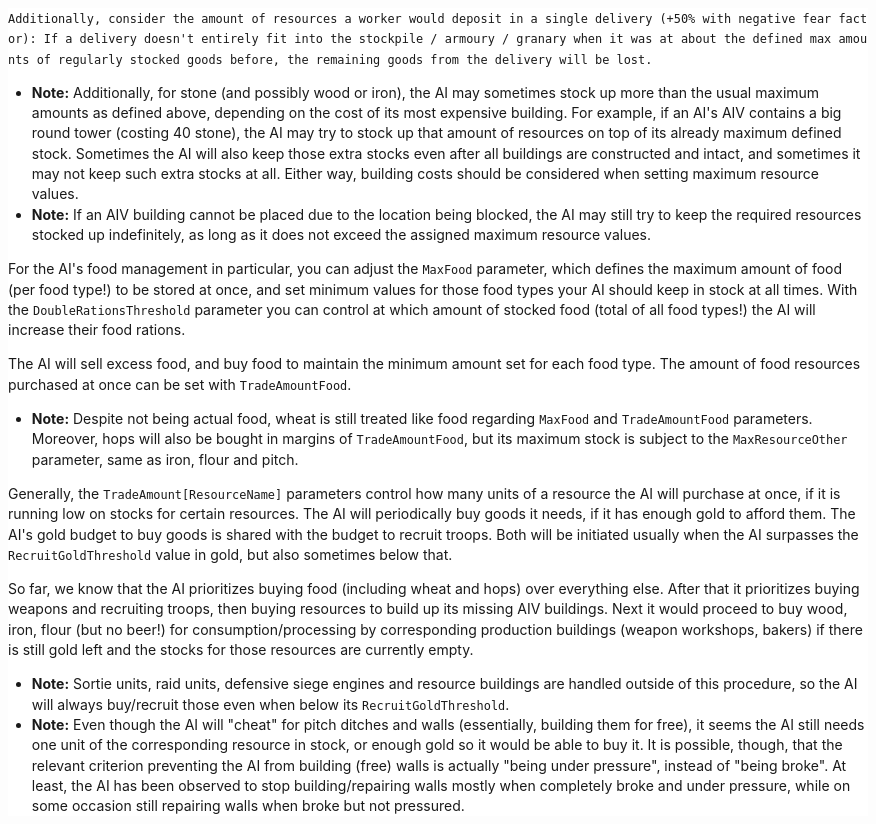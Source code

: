     Additionally, consider the amount of resources a worker would deposit in a single delivery (+50% with negative fear factor): If a delivery doesn't entirely fit into the stockpile / armoury / granary when it was at about the defined max amounts of regularly stocked goods before, the remaining goods from the delivery will be lost. 
- **Note:** 
    Additionally, for stone (and possibly wood or iron), the AI may sometimes stock up more than the usual maximum amounts as defined above, depending on the cost of its most expensive building. For example, if an AI's AIV contains a big round tower (costing 40 stone), the AI may try to stock up that amount of resources on top of its already maximum defined stock. Sometimes the AI will also keep those extra stocks even after all buildings are constructed and intact, and sometimes it may not keep such extra stocks at all. Either way, building costs should be considered when setting maximum resource values. 
- **Note:** 
    If an AIV building cannot be placed due to the location being blocked, the AI may still try to keep the required resources stocked up indefinitely, as long as it does not exceed the assigned maximum resource values. 

For the AI's food management in particular, you can adjust the `MaxFood` parameter, which defines the maximum amount of food (per food type!) to be stored at once, and set minimum values for those food types your AI should keep in stock at all times. With the `DoubleRationsThreshold` parameter you can control at which amount of stocked food (total of all food types!) the AI will increase their food rations. 

The AI will sell excess food, and buy food to maintain the minimum amount set for each food type. The amount of food resources purchased at once can be set with `TradeAmountFood`. 

- **Note:** 
    Despite not being actual food, wheat is still treated like food regarding `MaxFood` and `TradeAmountFood` parameters. Moreover, hops will also be bought in margins of `TradeAmountFood`, but its maximum stock is subject to the `MaxResourceOther` parameter, same as iron, flour and pitch. 

Generally, the `TradeAmount[ResourceName]` parameters control how many units of a resource the AI will purchase at once, if it is running low on stocks for certain resources. The AI will periodically buy goods it needs, if it has enough gold to afford them. The AI's gold budget to buy goods is shared with the budget to recruit troops. Both will be initiated usually when the AI surpasses the `RecruitGoldThreshold` value in gold, but also sometimes below that. 

So far, we know that the AI prioritizes buying food (including wheat and hops) over everything else. After that it prioritizes buying weapons and recruiting troops, then buying resources to build up its missing AIV buildings. Next it would proceed to buy wood, iron, flour (but no beer!) for consumption/processing by corresponding production buildings (weapon workshops, bakers) if there is still gold left and the stocks for those resources are currently empty. 

- **Note:** 
    Sortie units, raid units, defensive siege engines and resource buildings are handled outside of this procedure, so the AI will always buy/recruit those even when below its `RecruitGoldThreshold`. 
- **Note:** 
    Even though the AI will "cheat" for pitch ditches and walls (essentially, building them for free), it seems the AI still needs one unit of the corresponding resource in stock, or enough gold so it would be able to buy it. It is possible, though, that the relevant criterion preventing the AI from building (free) walls is actually "being under pressure", instead of "being broke". At least, the AI has been observed to stop building/repairing walls mostly when completely broke and under pressure, while on some occasion still repairing walls when broke but not pressured. 
